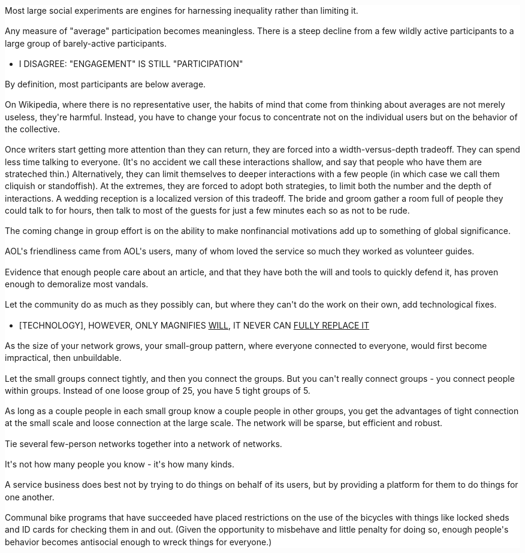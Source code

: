 Most large social experiments are engines for harnessing inequality rather than limiting it.

Any measure of "average" participation becomes meaningless. There is a steep decline from a few wildly active participants to a large group of barely-active participants.
- I DISAGREE: "ENGAGEMENT" IS STILL "PARTICIPATION"

By definition, most participants are below average.

On Wikipedia, where there is no representative user, the habits of mind that come from thinking about averages are not merely useless, they're harmful. Instead, you have to change your focus to concentrate not on the individual users but on the behavior of the collective.

Once writers start getting more attention than they can return, they are forced into a width-versus-depth tradeoff. They can spend less time talking to everyone. (It's no accident we call these interactions shallow, and say that people who have them are strateched thin.) Alternatively, they can limit themselves to deeper interactions with a few people (in which case we call them cliquish or standoffish). At the extremes, they are forced to adopt both strategies, to limit both the number and the depth of interactions. A wedding reception is a localized version of this tradeoff. The bride and groom gather a room full of people they could talk to for hours, then talk to most of the guests for just a few minutes each so as not to be rude.

The coming change in group effort is on the ability to make nonfinancial motivations add up to something of global significance.

AOL's friendliness came from AOL's users, many of whom loved the service so much they worked as volunteer guides.

Evidence that enough people care about an article, and that they have both the will and tools to quickly defend it, has proven enough to demoralize most vandals.

Let the community do as much as they possibly can, but where they can't do the work on their own, add technological fixes.
- [TECHNOLOGY], HOWEVER, ONLY MAGNIFIES [WILL](PURPOSE), IT NEVER CAN [FULLY REPLACE IT](TECHTRENDSSUCK)

As the size of your network grows, your small-group pattern, where everyone connected to everyone, would first become impractical, then unbuildable.

Let the small groups connect tightly, and then you connect the groups. But you can't really connect groups - you connect people within groups. Instead of one loose group of 25, you have 5 tight groups of 5.

As long as a couple people in each small group know a couple people in other groups, you get the advantages of tight connection at the small scale and loose connection at the large scale. The network will be sparse, but efficient and robust.

Tie several few-person networks together into a network of networks.

It's not how many people you know - it's how many kinds.

A service business does best not by trying to do things on behalf of its users, but by providing a platform for them to do things for one another.

Communal bike programs that have succeeded have placed restrictions on the use of the bicycles with things like locked sheds and ID cards for checking them in and out. (Given the opportunity to misbehave and little penalty for doing so, enough people's behavior becomes antisocial enough to wreck things for everyone.)
